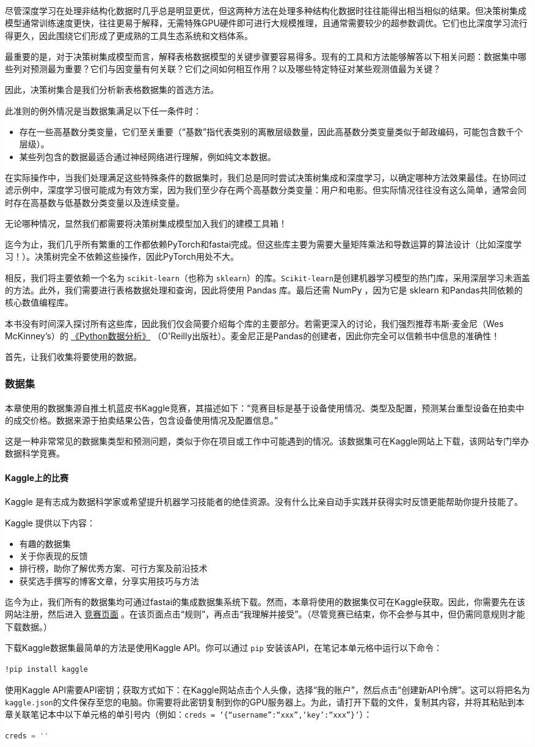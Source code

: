 尽管深度学习在处理非结构化数据时几乎总是明显更优，但这两种方法在处理多种结构化数据时往往能得出相当相似的结果。但决策树集成模型通常训练速度更快，往往更易于解释，无需特殊GPU硬件即可进行大规模推理，且通常需要较少的超参数调优。它们也比深度学习流行得更久，因此围绕它们形成了更成熟的工具生态系统和文档体系。

最重要的是，对于决策树集成模型而言，解释表格数据模型的关键步骤要容易得多。现有的工具和方法能够解答以下相关问题：数据集中哪些列对预测最为重要？它们与因变量有何关联？它们之间如何相互作用？以及哪些特定特征对某些观测值最为关键？

因此，决策树集合是我们分析新表格数据集的首选方法。

此准则的例外情况是当数据集满足以下任一条件时：

- 存在一些高基数分类变量，它们至关重要（“基数”指代表类别的离散层级数量，因此高基数分类变量类似于邮政编码，可能包含数千个层级）。
- 某些列包含的数据最适合通过神经网络进行理解，例如纯文本数据。

在实际操作中，当我们处理满足这些特殊条件的数据集时，我们总是同时尝试决策树集成和深度学习，以确定哪种方法效果最佳。在协同过滤示例中，深度学习很可能成为有效方案，因为我们至少存在两个高基数分类变量：用户和电影。但实际情况往往没有这么简单，通常会同时存在高基数与低基数分类变量以及连续变量。

无论哪种情况，显然我们都需要将决策树集成模型加入我们的建模工具箱！

迄今为止，我们几乎所有繁重的工作都依赖PyTorch和fastai完成。但这些库主要为需要大量矩阵乘法和导数运算的算法设计（比如深度学习！）。决策树完全不依赖这些操作，因此PyTorch用处不大。

相反，我们将主要依赖一个名为 `scikit-learn`（也称为 `sklearn`）的库。`Scikit-learn`是创建机器学习模型的热门库，采用深层学习未涵盖的方法。此外，我们需要进行表格数据处理和查询，因此将使用 Pandas 库。最后还需 NumPy ，因为它是 sklearn 和Pandas共同依赖的核心数值编程库。

本书没有时间深入探讨所有这些库，因此我们仅会简要介绍每个库的主要部分。若需更深入的讨论，我们强烈推荐韦斯·麦金尼（Wes McKinney’s）的 [《Python数据分析》](http://shop.oreilly.com/product/0636920050896.do) （O'Reilly出版社）。麦金尼正是Pandas的创建者，因此你完全可以信赖书中信息的准确性！

首先，让我们收集将要使用的数据。

### 数据集

本章使用的数据集源自推土机蓝皮书Kaggle竞赛，其描述如下：“竞赛目标是基于设备使用情况、类型及配置，预测某台重型设备在拍卖中的成交价格。数据来源于拍卖结果公告，包含设备使用情况及配置信息。”

这是一种非常常见的数据集类型和预测问题，类似于你在项目或工作中可能遇到的情况。该数据集可在Kaggle网站上下载，该网站专门举办数据科学竞赛。

#### Kaggle上的比赛

Kaggle 是有志成为数据科学家或希望提升机器学习技能者的绝佳资源。没有什么比亲自动手实践并获得实时反馈更能帮助你提升技能了。

Kaggle 提供以下内容：

- 有趣的数据集
- 关于你表现的反馈
- 排行榜，助你了解优秀方案、可行方案及前沿技术
- 获奖选手撰写的博客文章，分享实用技巧与方法

迄今为止，我们所有的数据集均可通过fastai的集成数据集系统下载。然而，本章将使用的数据集仅可在Kaggle获取。因此，你需要先在该网站注册，然后进入 [竞赛页面](https://oreil.ly/B9wfd) 。在该页面点击“规则”，再点击“我理解并接受”。（尽管竞赛已结束，你不会参与其中，但仍需同意规则才能下载数据。）

下载Kaggle数据集最简单的方法是使用Kaggle API。你可以通过 `pip` 安装该API，在笔记本单元格中运行以下命令：

```bash
!pip install kaggle
```

使用Kaggle API需要API密钥；获取方式如下：在Kaggle网站点击个人头像，选择“我的账户”，然后点击“创建新API令牌”。这可以将把名为 `kaggle.json`的文件保存至您的电脑。你需要将此密钥复制到你的GPU服务器上。为此，请打开下载的文件，复制其内容，并将其粘贴到本章关联笔记本中以下单元格的单引号内（例如：`creds = ‘{“username”:“xxx”,‘key’:“xxx”}’`）：

```python
creds = ''
```
